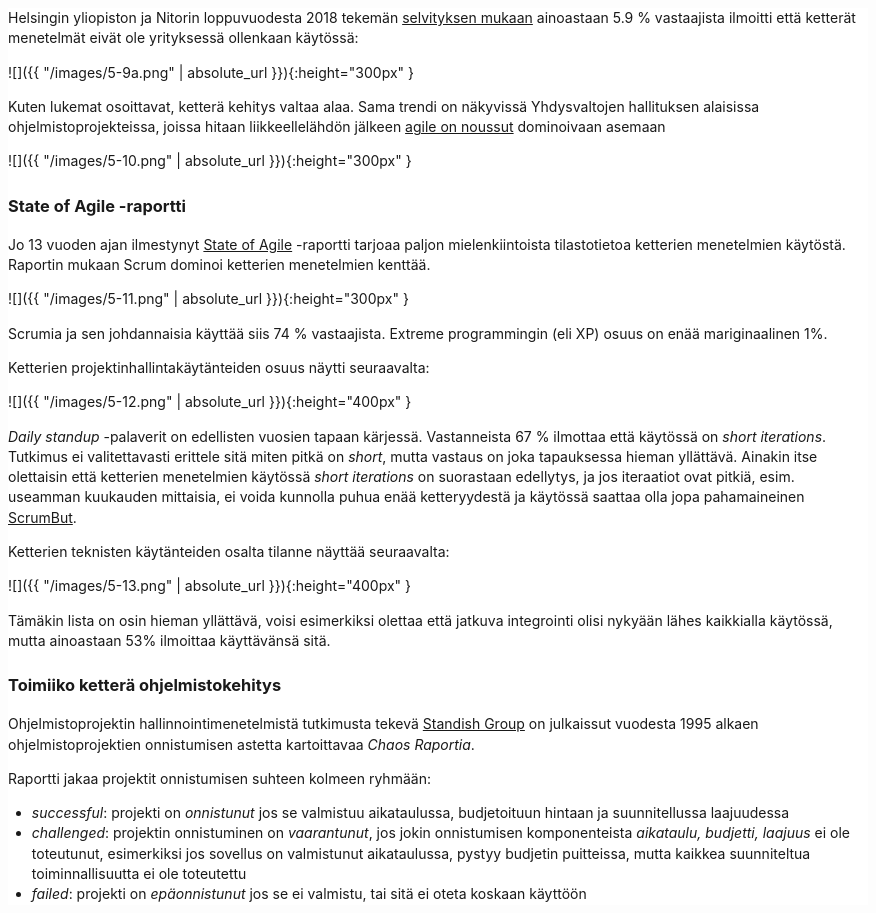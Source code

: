 Helsingin yliopiston ja Nitorin loppuvuodesta 2018 tekemän [selvityksen mukaan](https://www.nitor.com/fi/uutiset-ja-blogi/nitor-ja-helsingin-yliopisto-selvittivat-suomalaisyritykset-ketteryyden-edellakavijoita2)
ainoastaan 5.9 % vastaajista ilmoitti että ketterät menetelmät eivät ole yrityksessä ollenkaan käytössä:

![]({{ "/images/5-9a.png" | absolute_url }}){:height="300px" }

Kuten lukemat osoittavat, ketterä kehitys valtaa alaa. Sama trendi on näkyvissä Yhdysvaltojen hallituksen alaisissa ohjelmistoprojekteissa, joissa hitaan liikkeellelähdön jälkeen [agile on noussut](https://www2.deloitte.com/insights/us/en/industry/public-sector/agile-in-government-by-the-numbers.html) dominoivaan asemaan

![]({{ "/images/5-10.png" | absolute_url }}){:height="300px" }

### State of Agile -raportti
 
Jo 13 vuoden ajan ilmestynyt [State of Agile](https://www.stateofagile.com) -raportti tarjoaa paljon mielenkiintoista tilastotietoa ketterien menetelmien käytöstä. Raportin mukaan Scrum dominoi ketterien menetelmien kenttää.

![]({{ "/images/5-11.png" | absolute_url }}){:height="300px" }

Scrumia ja sen johdannaisia käyttää siis 74 % vastaajista. Extreme programmingin (eli XP) osuus on enää mariginaalinen 1%. 

Ketterien projektinhallintakäytänteiden osuus näytti seuraavalta:

![]({{ "/images/5-12.png" | absolute_url }}){:height="400px" }

_Daily standup_ -palaverit on edellisten vuosien tapaan kärjessä. Vastanneista 67 % ilmottaa että käytössä on _short iterations_. Tutkimus ei valitettavasti erittele sitä miten pitkä on _short_, mutta vastaus on joka tapauksessa hieman yllättävä. Ainakin itse olettaisin että ketterien menetelmien käytössä _short iterations_ on suorastaan edellytys, ja jos iteraatiot ovat pitkiä, esim. useamman kuukauden mittaisia, ei voida kunnolla puhua enää ketteryydestä ja käytössä saattaa olla jopa pahamaineinen [ScrumBut](/osa1#scrumin-ongelmia).

Ketterien teknisten käytänteiden osalta tilanne näyttää seuraavalta:

![]({{ "/images/5-13.png" | absolute_url }}){:height="400px" }

Tämäkin lista on osin hieman yllättävä, voisi esimerkiksi olettaa että jatkuva integrointi olisi nykyään lähes kaikkialla käytössä, mutta ainoastaan 53% ilmoittaa käyttävänsä sitä.
 
### Toimiiko ketterä ohjelmistokehitys

Ohjelmistoprojektin hallinnointimenetelmistä tutkimusta tekevä [Standish Group](https://www.standishgroup.com/) on julkaissut vuodesta 1995 alkaen ohjelmistoprojektien onnistumisen astetta kartoittavaa _Chaos Raportia_.

Raportti jakaa projektit onnistumisen suhteen kolmeen ryhmään:
- _successful_: projekti on _onnistunut_ jos se valmistuu aikataulussa, budjetoituun hintaan ja suunnitellussa laajuudessa
- _challenged_: projektin onnistuminen on _vaarantunut_, jos jokin onnistumisen komponenteista _aikataulu, budjetti, laajuus_ ei ole toteutunut, esimerkiksi jos sovellus on valmistunut aikataulussa, pystyy budjetin puitteissa, mutta kaikkea suunniteltua toiminnallisuutta ei ole toteutettu 
- _failed_: projekti on _epäonnistunut_ jos se ei valmistu, tai sitä ei oteta koskaan käyttöön

